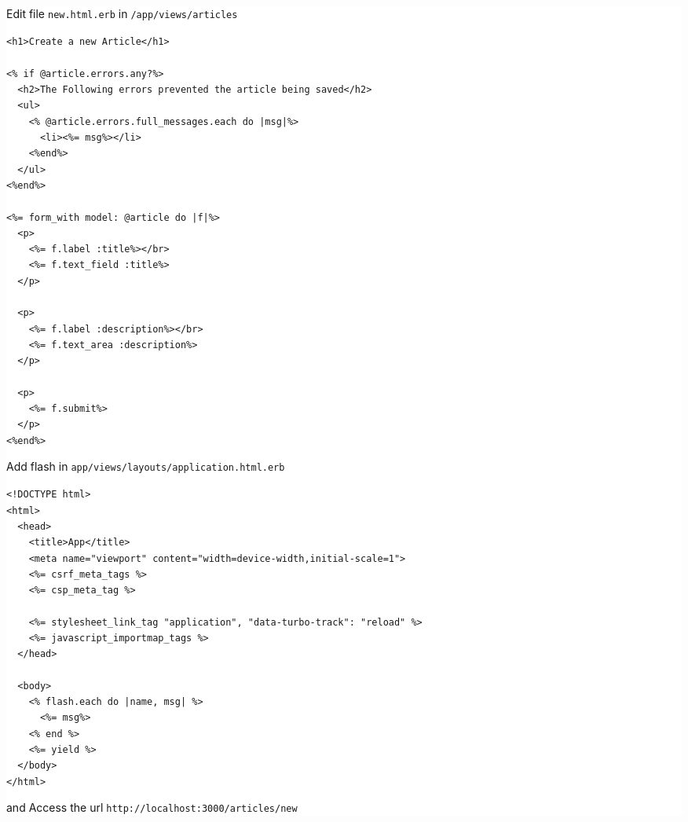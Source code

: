 Edit file `new.html.erb` in `/app/views/articles`
```erb
<h1>Create a new Article</h1>

<% if @article.errors.any?%>
  <h2>The Following errors prevented the article being saved</h2>
  <ul>
    <% @article.errors.full_messages.each do |msg|%>
      <li><%= msg%></li>
    <%end%>
  </ul>
<%end%>

<%= form_with model: @article do |f|%>
  <p>
    <%= f.label :title%></br>
    <%= f.text_field :title%>
  </p>

  <p>
    <%= f.label :description%></br>
    <%= f.text_area :description%>
  </p>

  <p>
    <%= f.submit%>
  </p>
<%end%>
```

Add flash in `app/views/layouts/application.html.erb`
```erb
<!DOCTYPE html>
<html>
  <head>
    <title>App</title>
    <meta name="viewport" content="width=device-width,initial-scale=1">
    <%= csrf_meta_tags %>
    <%= csp_meta_tag %>

    <%= stylesheet_link_tag "application", "data-turbo-track": "reload" %>
    <%= javascript_importmap_tags %>
  </head>

  <body>
    <% flash.each do |name, msg| %>
      <%= msg%>
    <% end %>
    <%= yield %>
  </body>
</html>

```
and Access the url `http://localhost:3000/articles/new`
